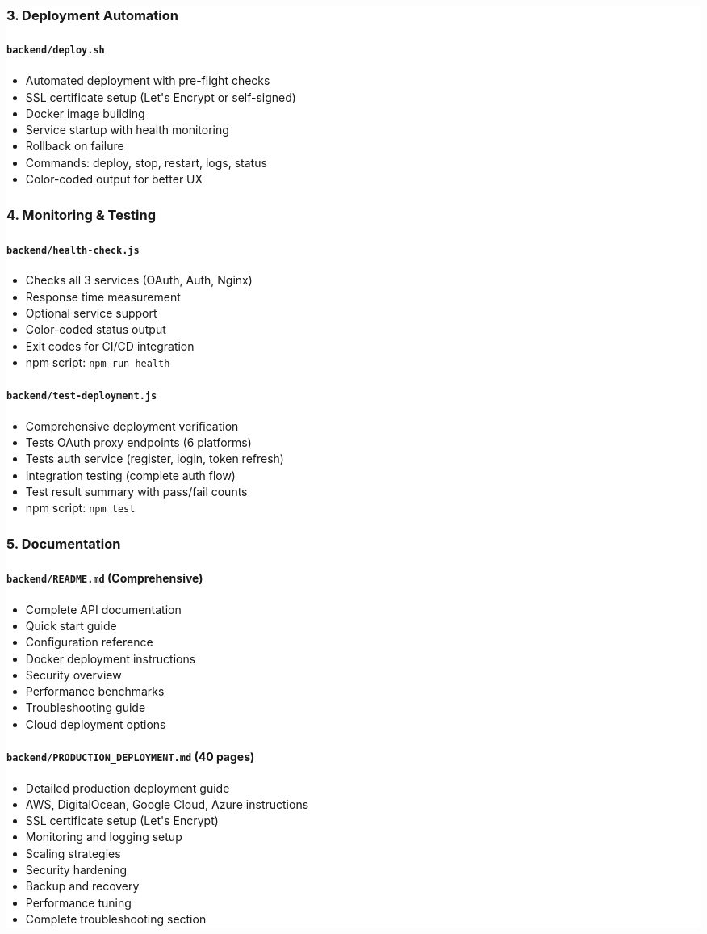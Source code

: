 ### 3. **Deployment Automation**

#### `backend/deploy.sh`
- Automated deployment with pre-flight checks
- SSL certificate setup (Let's Encrypt or self-signed)
- Docker image building
- Service startup with health monitoring
- Rollback on failure
- Commands: deploy, stop, restart, logs, status
- Color-coded output for better UX

### 4. **Monitoring & Testing**

#### `backend/health-check.js`
- Checks all 3 services (OAuth, Auth, Nginx)
- Response time measurement
- Optional service support
- Color-coded status output
- Exit codes for CI/CD integration
- npm script: `npm run health`

#### `backend/test-deployment.js`
- Comprehensive deployment verification
- Tests OAuth proxy endpoints (6 platforms)
- Tests auth service (register, login, token refresh)
- Integration testing (complete auth flow)
- Test result summary with pass/fail counts
- npm script: `npm test`

### 5. **Documentation**

#### `backend/README.md` (Comprehensive)
- Complete API documentation
- Quick start guide
- Configuration reference
- Docker deployment instructions
- Security overview
- Performance benchmarks
- Troubleshooting guide
- Cloud deployment options

#### `backend/PRODUCTION_DEPLOYMENT.md` (40 pages)
- Detailed production deployment guide
- AWS, DigitalOcean, Google Cloud, Azure instructions
- SSL certificate setup (Let's Encrypt)
- Monitoring and logging setup
- Scaling strategies
- Security hardening
- Backup and recovery
- Performance tuning
- Complete troubleshooting section
